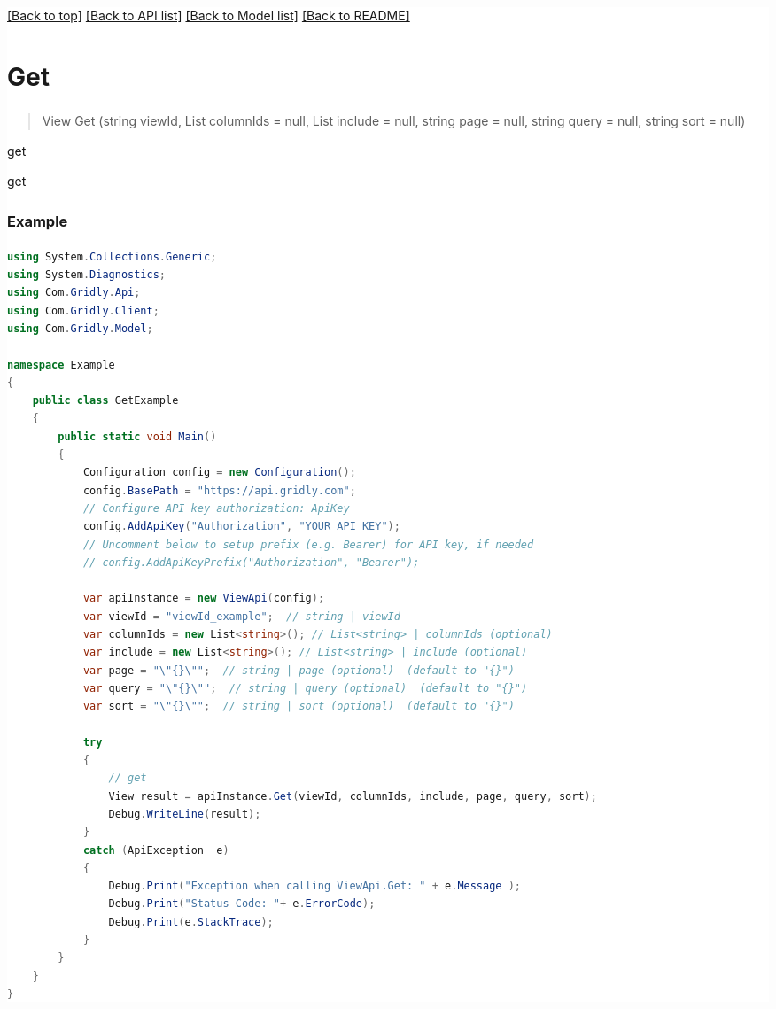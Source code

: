 [[Back to top]](#) [[Back to API list]](../README.md#documentation-for-api-endpoints) [[Back to Model list]](../README.md#documentation-for-models) [[Back to README]](../README.md)

<a name="get"></a>
# **Get**
> View Get (string viewId, List<string> columnIds = null, List<string> include = null, string page = null, string query = null, string sort = null)

get

get

### Example
```csharp
using System.Collections.Generic;
using System.Diagnostics;
using Com.Gridly.Api;
using Com.Gridly.Client;
using Com.Gridly.Model;

namespace Example
{
    public class GetExample
    {
        public static void Main()
        {
            Configuration config = new Configuration();
            config.BasePath = "https://api.gridly.com";
            // Configure API key authorization: ApiKey
            config.AddApiKey("Authorization", "YOUR_API_KEY");
            // Uncomment below to setup prefix (e.g. Bearer) for API key, if needed
            // config.AddApiKeyPrefix("Authorization", "Bearer");

            var apiInstance = new ViewApi(config);
            var viewId = "viewId_example";  // string | viewId
            var columnIds = new List<string>(); // List<string> | columnIds (optional) 
            var include = new List<string>(); // List<string> | include (optional) 
            var page = "\"{}\"";  // string | page (optional)  (default to "{}")
            var query = "\"{}\"";  // string | query (optional)  (default to "{}")
            var sort = "\"{}\"";  // string | sort (optional)  (default to "{}")

            try
            {
                // get
                View result = apiInstance.Get(viewId, columnIds, include, page, query, sort);
                Debug.WriteLine(result);
            }
            catch (ApiException  e)
            {
                Debug.Print("Exception when calling ViewApi.Get: " + e.Message );
                Debug.Print("Status Code: "+ e.ErrorCode);
                Debug.Print(e.StackTrace);
            }
        }
    }
}
```
